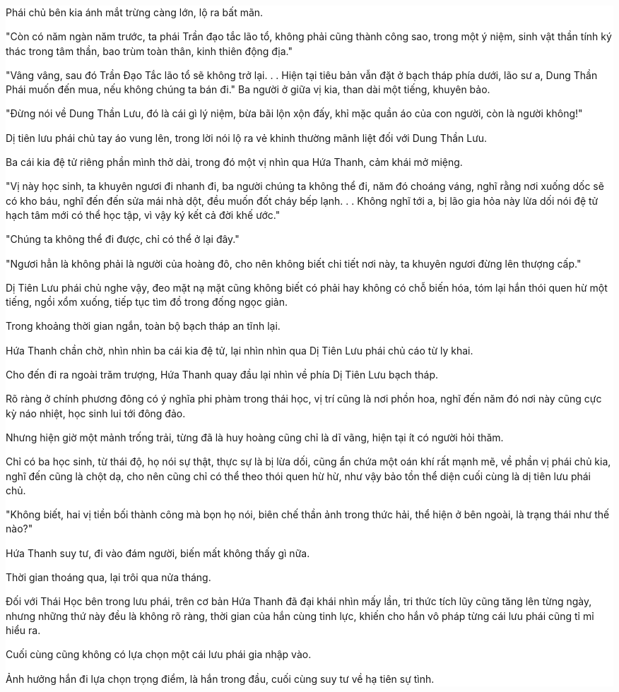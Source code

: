 Phái chủ bên kia ánh mắt trừng càng lớn, lộ ra bất mãn.

"Còn có năm ngàn năm trước, ta phái Trần đạo tắc lão tổ, không phải cũng thành công sao, trong một ý niệm, sinh vật thần tính ký thác trong tâm thần, bao trùm toàn thân, kinh thiên động địa."

"Vâng vâng, sau đó Trần Đạo Tắc lão tổ sẽ không trở lại. . . Hiện tại tiêu bản vẫn đặt ở bạch tháp phía dưới, lão sư a, Dung Thần Phái muốn đến mua, nếu không chúng ta bán đi." Ba người ở giữa vị kia, than dài một tiếng, khuyên bảo.

"Đừng nói về Dung Thần Lưu, đó là cái gì lý niệm, bừa bãi lộn xộn đấy, khỉ mặc quần áo của con người, còn là người không!"

Dị tiên lưu phái chủ tay áo vung lên, trong lời nói lộ ra vẻ khinh thường mãnh liệt đối với Dung Thần Lưu.

Ba cái kia đệ tử riêng phần mình thở dài, trong đó một vị nhìn qua Hứa Thanh, cảm khái mở miệng.

"Vị này học sinh, ta khuyên ngươi đi nhanh đi, ba người chúng ta không thể đi, năm đó choáng váng, nghĩ rằng nơi xuống dốc sẽ có kho báu, nghĩ đến đến sửa mái nhà dột, đều muốn đốt cháy bếp lạnh. . . Không nghĩ tới a, bị lão gia hỏa này lừa dối nói đệ tử hạch tâm mới có thể học tập, vì vậy ký kết cả đời khế ước."

"Chúng ta không thể đi được, chỉ có thể ở lại đây."

"Ngươi hẳn là không phải là người của hoàng đô, cho nên không biết chi tiết nơi này, ta khuyên ngươi đừng lên thượng cấp."

Dị Tiên Lưu phái chủ nghe vậy, đeo mặt nạ mặt cũng không biết có phải hay không có chỗ biến hóa, tóm lại hắn thói quen hừ một tiếng, ngồi xổm xuống, tiếp tục tìm đồ trong đống ngọc giản.

Trong khoảng thời gian ngắn, toàn bộ bạch tháp an tĩnh lại.

Hứa Thanh chần chờ, nhìn nhìn ba cái kia đệ tử, lại nhìn nhìn qua Dị Tiên Lưu phái chủ cáo từ ly khai.

Cho đến đi ra ngoài trăm trượng, Hứa Thanh quay đầu lại nhìn về phía Dị Tiên Lưu bạch tháp.

Rõ ràng ở chính phương đông có ý nghĩa phi phàm trong thái học, vị trí cũng là nơi phồn hoa, nghĩ đến năm đó nơi này cũng cực kỳ náo nhiệt, học sinh lui tới đông đảo.

Nhưng hiện giờ một mảnh trống trải, từng đã là huy hoàng cũng chỉ là dĩ vãng, hiện tại ít có người hỏi thăm.

Chỉ có ba học sinh, từ thái độ, họ nói sự thật, thực sự là bị lừa dối, cũng ẩn chứa một oán khí rất mạnh mẽ, về phần vị phái chủ kia, nghĩ đến cũng là chột dạ, cho nên cũng chỉ có thể theo thói quen hừ hừ, như vậy bảo tồn thể diện cuối cùng là dị tiên lưu phái chủ.

"Không biết, hai vị tiền bối thành công mà bọn họ nói, biên chế thần ảnh trong thức hải, thể hiện ở bên ngoài, là trạng thái như thế nào?"

Hứa Thanh suy tư, đi vào đám người, biến mất không thấy gì nữa.

Thời gian thoáng qua, lại trôi qua nửa tháng.

Đối với Thái Học bên trong lưu phái, trên cơ bản Hứa Thanh đã đại khái nhìn mấy lần, tri thức tích lũy cũng tăng lên từng ngày, nhưng những thứ này đều là không rõ ràng, thời gian của hắn cùng tinh lực, khiến cho hắn vô pháp từng cái lưu phái cũng tỉ mỉ hiểu ra.

Cuối cùng cũng không có lựa chọn một cái lưu phái gia nhập vào.

Ảnh hưởng hắn đi lựa chọn trọng điểm, là hắn trong đầu, cuối cùng suy tư về hạ tiên sự tình.
